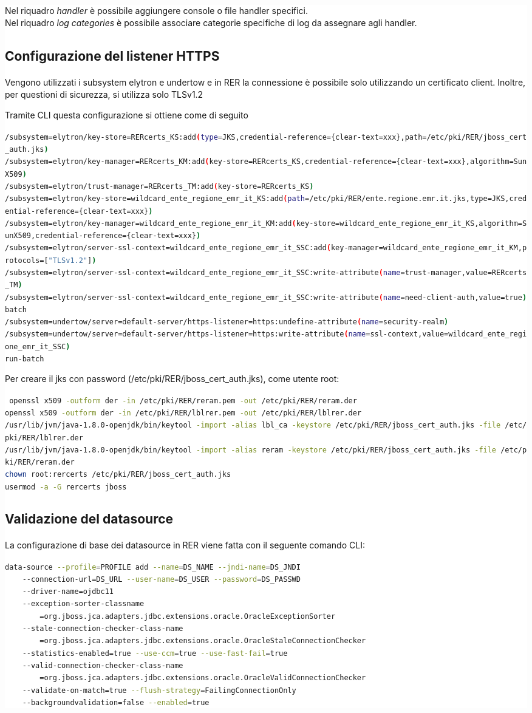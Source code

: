 Nel riquadro *handler* è possibile aggiungere console o file handler specifici.  
Nel riquadro *log categories* è possibile associare categorie specifiche di log da assegnare agli
handler.  


## Configurazione del listener HTTPS

Vengono utilizzati i subsystem elytron e undertow e in RER la connessione è possibile solo utilizzando un certificato client.
Inoltre, per questioni di sicurezza, si utilizza solo TLSv1.2

Tramite CLI questa configurazione si ottiene come di seguito 

```bash
/subsystem=elytron/key-store=RERcerts_KS:add(type=JKS,credential-reference={clear-text=xxx},path=/etc/pki/RER/jboss_cert_auth.jks)
/subsystem=elytron/key-manager=RERcerts_KM:add(key-store=RERcerts_KS,credential-reference={clear-text=xxx},algorithm=SunX509)
/subsystem=elytron/trust-manager=RERcerts_TM:add(key-store=RERcerts_KS)
/subsystem=elytron/key-store=wildcard_ente_regione_emr_it_KS:add(path=/etc/pki/RER/ente.regione.emr.it.jks,type=JKS,credential-reference={clear-text=xxx})
/subsystem=elytron/key-manager=wildcard_ente_regione_emr_it_KM:add(key-store=wildcard_ente_regione_emr_it_KS,algorithm=SunX509,credential-reference={clear-text=xxx})
/subsystem=elytron/server-ssl-context=wildcard_ente_regione_emr_it_SSC:add(key-manager=wildcard_ente_regione_emr_it_KM,protocols=["TLSv1.2"])
/subsystem=elytron/server-ssl-context=wildcard_ente_regione_emr_it_SSC:write-attribute(name=trust-manager,value=RERcerts_TM)
/subsystem=elytron/server-ssl-context=wildcard_ente_regione_emr_it_SSC:write-attribute(name=need-client-auth,value=true)
batch 
/subsystem=undertow/server=default-server/https-listener=https:undefine-attribute(name=security-realm)
/subsystem=undertow/server=default-server/https-listener=https:write-attribute(name=ssl-context,value=wildcard_ente_regione_emr_it_SSC)
run-batch
```

Per creare il jks con password (/etc/pki/RER/jboss_cert_auth.jks), come utente root:

```bash
 openssl x509 -outform der -in /etc/pki/RER/reram.pem -out /etc/pki/RER/reram.der
openssl x509 -outform der -in /etc/pki/RER/lblrer.pem -out /etc/pki/RER/lblrer.der
/usr/lib/jvm/java-1.8.0-openjdk/bin/keytool -import -alias lbl_ca -keystore /etc/pki/RER/jboss_cert_auth.jks -file /etc/pki/RER/lblrer.der
/usr/lib/jvm/java-1.8.0-openjdk/bin/keytool -import -alias reram -keystore /etc/pki/RER/jboss_cert_auth.jks -file /etc/pki/RER/reram.der 
chown root:rercerts /etc/pki/RER/jboss_cert_auth.jks
usermod -a -G rercerts jboss      
```
## Validazione del datasource

La configurazione di base dei datasource in RER viene fatta con il seguente comando CLI:

```bash
data-source --profile=PROFILE add --name=DS_NAME --jndi-name=DS_JNDI 
    --connection-url=DS_URL --user-name=DS_USER --password=DS_PASSWD 
    --driver-name=ojdbc11 
    --exception-sorter-classname
        =org.jboss.jca.adapters.jdbc.extensions.oracle.OracleExceptionSorter 
    --stale-connection-checker-class-name
        =org.jboss.jca.adapters.jdbc.extensions.oracle.OracleStaleConnectionChecker
    --statistics-enabled=true --use-ccm=true --use-fast-fail=true
    --valid-connection-checker-class-name
        =org.jboss.jca.adapters.jdbc.extensions.oracle.OracleValidConnectionChecker
    --validate-on-match=true --flush-strategy=FailingConnectionOnly
    --backgroundvalidation=false --enabled=true
```

[Configuration guide]: https://access.redhat.com/documentation/en-us/red_hat_jboss_enterprise_application_platform/7.4/html-single/configuration_guide/index
[Patching and Upgrading guide]: https://access.redhat.com/documentation/en-us/red_hat_jboss_enterprise_application_platform/7.4/html-single/patching_and_upgrading_guide/index
[Documentazione RedHat]: https://access.redhat.com/documentation/en-us/red_hat_jboss_enterprise_application_platform/7.4/